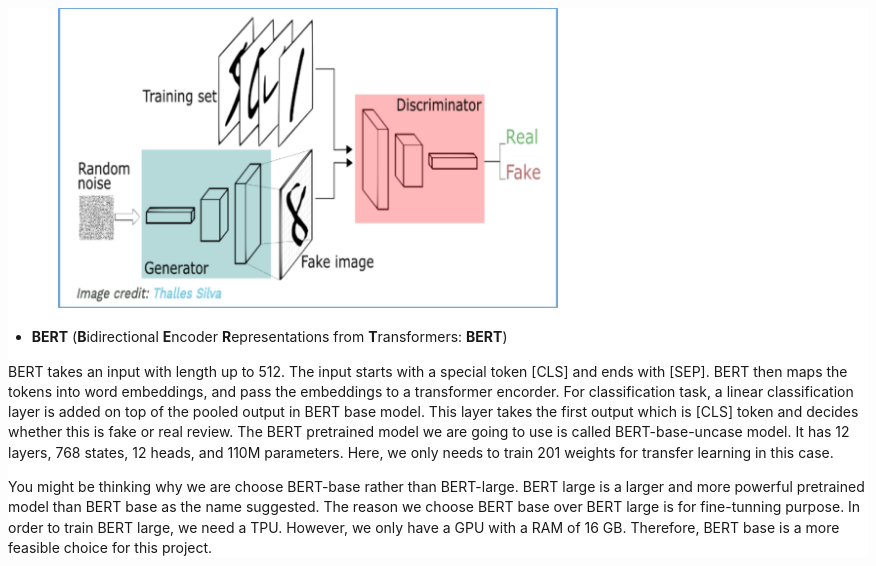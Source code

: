 <img src = 'GAN.png' height = 300 width = 600>

- **BERT** (<b>B</b>idirectional <b>E</b>ncoder <b>R</b>epresentations from <b>T</b>ransformers: <b>BERT</b>)

BERT takes an input with length up to 512. The input starts with a special token [CLS] and ends with [SEP]. BERT then maps the tokens into word embeddings, and pass the embeddings to a transformer encorder. For classification task, a linear classification layer is added on top of the pooled output in BERT base model. This layer takes the first output which is [CLS] token and decides whether this is fake or real review. The BERT pretrained model we are going to use is called BERT-base-uncase model. It has 12 layers, 768 states, 12 heads, and 110M parameters. Here, we only needs to train 201 weights for transfer learning in this case.

You might be thinking why we are choose BERT-base rather than BERT-large. BERT large is a larger and more powerful pretrained model than BERT base as the name suggested. The reason we choose BERT base over BERT large is for fine-tunning purpose. In order to train BERT large, we need a TPU. However, we only have a GPU with a RAM of 16 GB. Therefore, BERT base is a more feasible choice for this project.
